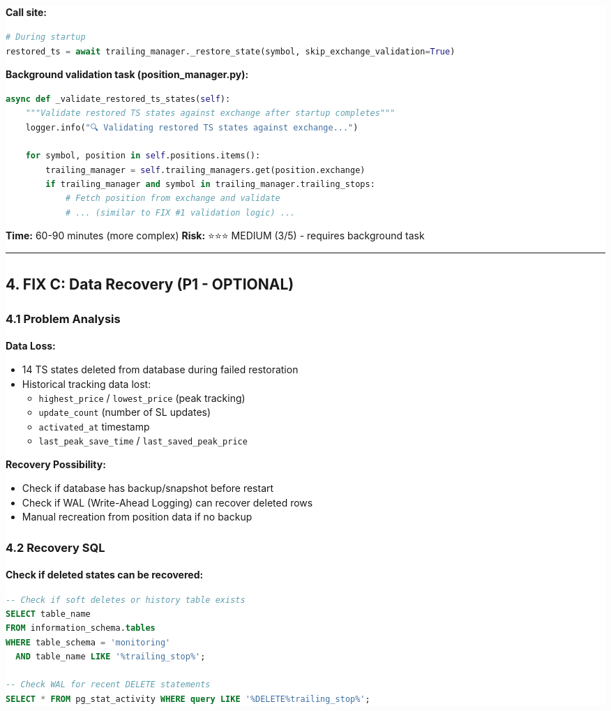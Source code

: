 **Call site:**
```python
# During startup
restored_ts = await trailing_manager._restore_state(symbol, skip_exchange_validation=True)
```

**Background validation task (position_manager.py):**
```python
async def _validate_restored_ts_states(self):
    """Validate restored TS states against exchange after startup completes"""
    logger.info("🔍 Validating restored TS states against exchange...")

    for symbol, position in self.positions.items():
        trailing_manager = self.trailing_managers.get(position.exchange)
        if trailing_manager and symbol in trailing_manager.trailing_stops:
            # Fetch position from exchange and validate
            # ... (similar to FIX #1 validation logic) ...
```

**Time:** 60-90 minutes (more complex)
**Risk:** ⭐⭐⭐ MEDIUM (3/5) - requires background task

---

## 4. FIX C: Data Recovery (P1 - OPTIONAL)

### 4.1 Problem Analysis

**Data Loss:**
- 14 TS states deleted from database during failed restoration
- Historical tracking data lost:
  - `highest_price` / `lowest_price` (peak tracking)
  - `update_count` (number of SL updates)
  - `activated_at` timestamp
  - `last_peak_save_time` / `last_saved_peak_price`

**Recovery Possibility:**
- Check if database has backup/snapshot before restart
- Check if WAL (Write-Ahead Logging) can recover deleted rows
- Manual recreation from position data if no backup

### 4.2 Recovery SQL

**Check if deleted states can be recovered:**
```sql
-- Check if soft deletes or history table exists
SELECT table_name
FROM information_schema.tables
WHERE table_schema = 'monitoring'
  AND table_name LIKE '%trailing_stop%';

-- Check WAL for recent DELETE statements
SELECT * FROM pg_stat_activity WHERE query LIKE '%DELETE%trailing_stop%';
```
